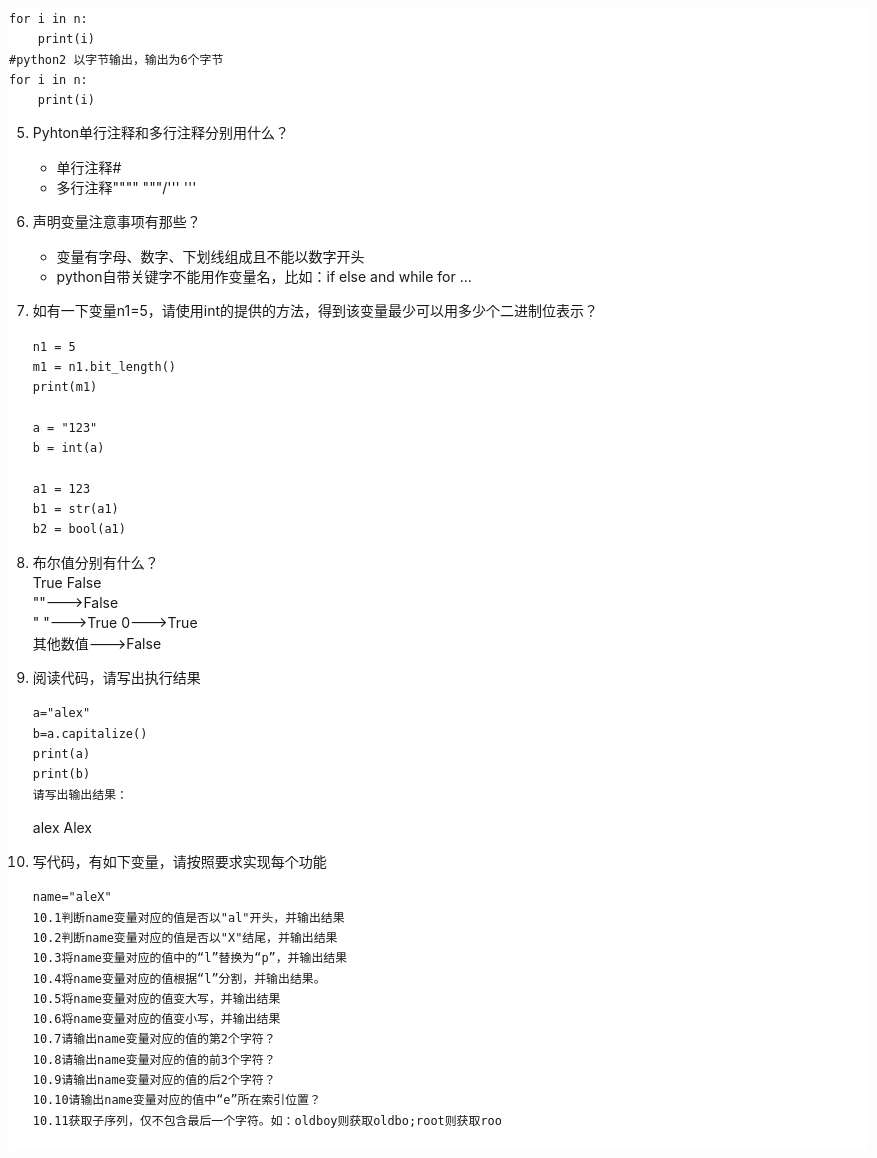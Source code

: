   ```
   for i in n:
       print(i)
   #python2 以字节输出，输出为6个字节
   for i in n:
       print(i)
   ```
5. Pyhton单行注释和多行注释分别用什么？
   - 单行注释#  
   - 多行注释"""" """/''' '''
6. 声明变量注意事项有那些？
   - 变量有字母、数字、下划线组成且不能以数字开头
   - python自带关键字不能用作变量名，比如：if else and while for ...
7. 如有一下变量n1=5，请使用int的提供的方法，得到该变量最少可以用多少个二进制位表示？	
   ```
   n1 = 5
   m1 = n1.bit_length()
   print(m1)
   
   a = "123"
   b = int(a)
   
   a1 = 123
   b1 = str(a1)
   b2 = bool(a1)
   ```
   
8. 布尔值分别有什么？  
   True False  
   ""--->False  
   " "--->True
   0--->True  
   其他数值--->False  
9. 阅读代码，请写出执行结果
   ```
   a="alex"
   b=a.capitalize()
   print(a)
   print(b)
   请写出输出结果：
   ```
   alex Alex
10. 写代码，有如下变量，请按照要求实现每个功能
    ```
    name="aleX"
    10.1判断name变量对应的值是否以"al"开头，并输出结果
    10.2判断name变量对应的值是否以"X"结尾，并输出结果
    10.3将name变量对应的值中的“l”替换为“p”，并输出结果
    10.4将name变量对应的值根据“l”分割，并输出结果。
    10.5将name变量对应的值变大写，并输出结果
    10.6将name变量对应的值变小写，并输出结果
    10.7请输出name变量对应的值的第2个字符？
    10.8请输出name变量对应的值的前3个字符？
    10.9请输出name变量对应的值的后2个字符？
    10.10请输出name变量对应的值中“e”所在索引位置？
    10.11获取子序列，仅不包含最后一个字符。如：oldboy则获取oldbo;root则获取roo
    